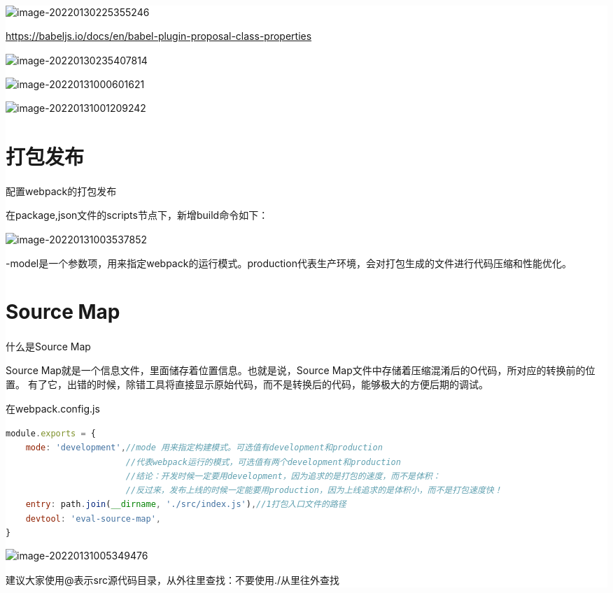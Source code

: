 ![image-20220130225355246](C:\Users\move\AppData\Roaming\Typora\typora-user-images\image-20220130225355246.png)

https://babeljs.io/docs/en/babel-plugin-proposal-class-properties

![image-20220130235407814](C:\Users\move\AppData\Roaming\Typora\typora-user-images\image-20220130235407814.png)

![image-20220131000601621](C:\Users\move\AppData\Roaming\Typora\typora-user-images\image-20220131000601621.png)

![image-20220131001209242](C:\Users\move\AppData\Roaming\Typora\typora-user-images\image-20220131001209242.png)

# 打包发布

配置webpack的打包发布

在package,json文件的scripts节点下，新增build命令如下：

![image-20220131003537852](C:\Users\move\AppData\Roaming\Typora\typora-user-images\image-20220131003537852.png)

-model是一个参数项，用来指定webpack的运行模式。production代表生产环境，会对打包生成的文件进行代码压缩和性能优化。

# Source Map

什么是Source Map

Source Map就是一个信息文件，里面储存着位置信息。也就是说，Source Map文件中存储着压缩混淆后的O代码，所对应的转换前的位置。 有了它，出错的时候，除错工具将直接显示原始代码，而不是转换后的代码，能够极大的方便后期的调试。

在webpack.config.js

```js
module.exports = {
    mode: 'development',//mode 用来指定构建模式。可选值有development和production
                        //代表webpack运行的模式，可选值有两个development和production
                        //结论：开发时候一定要用development，因为追求的是打包的速度，而不是体积：
                        //反过来，发布上线的时候一定能要用production，因为上线追求的是体积小，而不是打包速度快！
    entry: path.join(__dirname, './src/index.js'),//1打包入口文件的路径
    devtool: 'eval-source-map',
}
```

![image-20220131005349476](C:\Users\move\AppData\Roaming\Typora\typora-user-images\image-20220131005349476.png)

建议大家使用@表示src源代码目录，从外往里查找：不要使用./从里往外查找